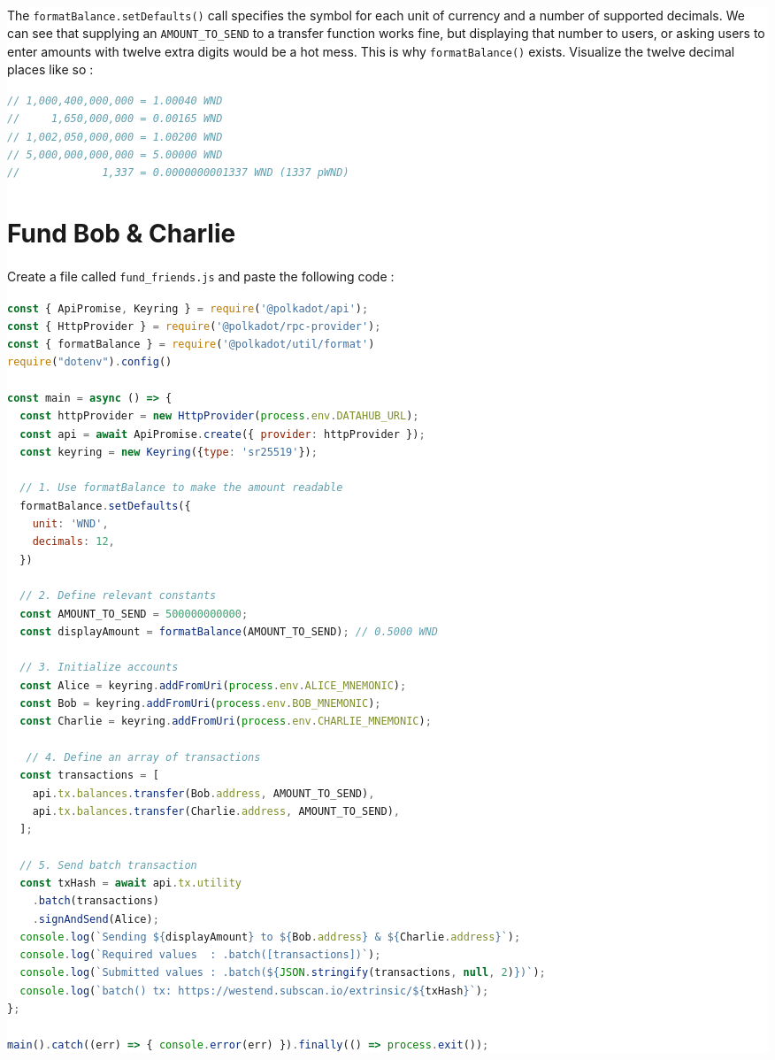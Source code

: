 The `formatBalance.setDefaults()` call specifies the symbol for each unit of currency and a number of supported decimals. We can see that supplying an `AMOUNT_TO_SEND` to a transfer function works fine, but displaying that number to users, or asking users to enter amounts with twelve extra digits would be a hot mess. This is why `formatBalance()` exists. Visualize the twelve decimal places like so : 

```javascript
// 1,000,400,000,000 = 1.00040 WND
//     1,650,000,000 = 0.00165 WND
// 1,002,050,000,000 = 1.00200 WND
// 5,000,000,000,000 = 5.00000 WND
//             1,337 = 0.0000000001337 WND (1337 pWND)
```

# Fund Bob & Charlie

Create a file called `fund_friends.js` and paste the following code :

```javascript
const { ApiPromise, Keyring } = require('@polkadot/api');
const { HttpProvider } = require('@polkadot/rpc-provider');
const { formatBalance } = require('@polkadot/util/format')
require("dotenv").config()

const main = async () => {
  const httpProvider = new HttpProvider(process.env.DATAHUB_URL);
  const api = await ApiPromise.create({ provider: httpProvider });
  const keyring = new Keyring({type: 'sr25519'});

  // 1. Use formatBalance to make the amount readable
  formatBalance.setDefaults({
    unit: 'WND',
    decimals: 12,
  })   
  
  // 2. Define relevant constants
  const AMOUNT_TO_SEND = 500000000000;
  const displayAmount = formatBalance(AMOUNT_TO_SEND); // 0.5000 WND

  // 3. Initialize accounts
  const Alice = keyring.addFromUri(process.env.ALICE_MNEMONIC);
  const Bob = keyring.addFromUri(process.env.BOB_MNEMONIC);
  const Charlie = keyring.addFromUri(process.env.CHARLIE_MNEMONIC);
 
   // 4. Define an array of transactions
  const transactions = [
    api.tx.balances.transfer(Bob.address, AMOUNT_TO_SEND),
    api.tx.balances.transfer(Charlie.address, AMOUNT_TO_SEND),
  ];

  // 5. Send batch transaction
  const txHash = await api.tx.utility
    .batch(transactions)
    .signAndSend(Alice);
  console.log(`Sending ${displayAmount} to ${Bob.address} & ${Charlie.address}`);     
  console.log(`Required values  : .batch([transactions])`);     
  console.log(`Submitted values : .batch(${JSON.stringify(transactions, null, 2)})`);
  console.log(`batch() tx: https://westend.subscan.io/extrinsic/${txHash}`);
};

main().catch((err) => { console.error(err) }).finally(() => process.exit());
```
